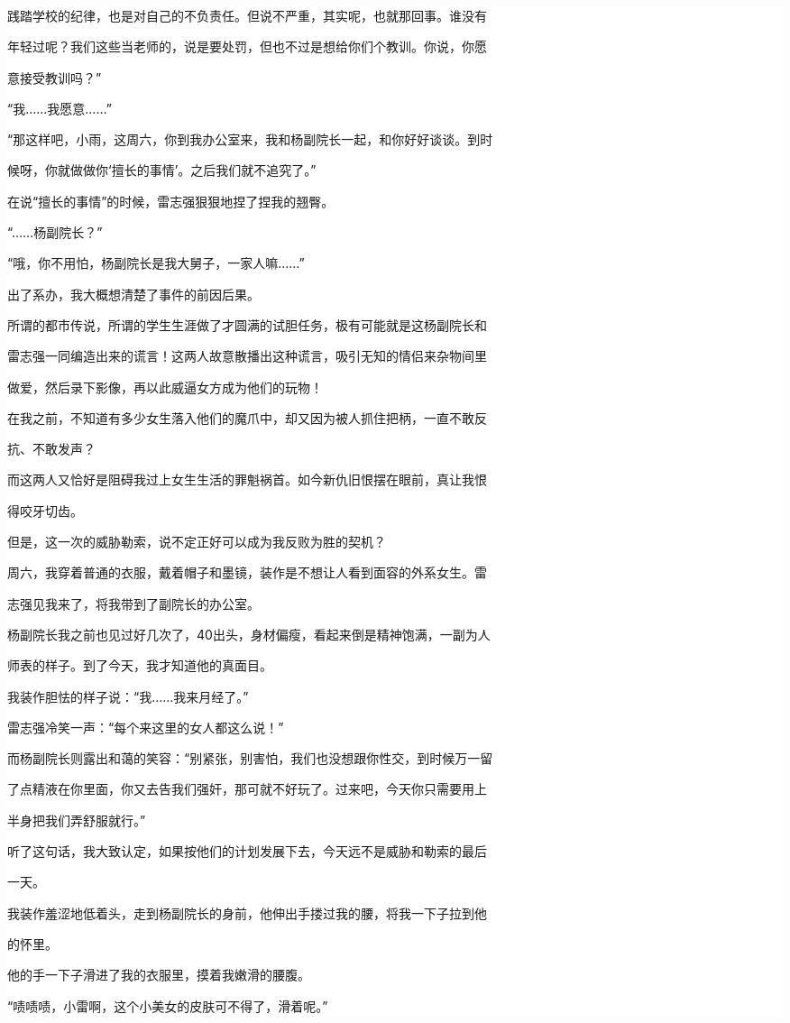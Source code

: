 践踏学校的纪律，也是对自己的不负责任。但说不严重，其实呢，也就那回事。谁没有

年轻过呢？我们这些当老师的，说是要处罚，但也不过是想给你们个教训。你说，你愿

意接受教训吗？”

“我……我愿意……”

“那这样吧，小雨，这周六，你到我办公室来，我和杨副院长一起，和你好好谈谈。到时

候呀，你就做做你‘擅长的事情’。之后我们就不追究了。”

在说“擅长的事情”的时候，雷志强狠狠地捏了捏我的翘臀。

“……杨副院长？”

“哦，你不用怕，杨副院长是我大舅子，一家人嘛……”

出了系办，我大概想清楚了事件的前因后果。

所谓的都市传说，所谓的学生生涯做了才圆满的试胆任务，极有可能就是这杨副院长和

雷志强一同编造出来的谎言！这两人故意散播出这种谎言，吸引无知的情侣来杂物间里

做爱，然后录下影像，再以此威逼女方成为他们的玩物！

在我之前，不知道有多少女生落入他们的魔爪中，却又因为被人抓住把柄，一直不敢反

抗、不敢发声？

而这两人又恰好是阻碍我过上女生生活的罪魁祸首。如今新仇旧恨摆在眼前，真让我恨

得咬牙切齿。

但是，这一次的威胁勒索，说不定正好可以成为我反败为胜的契机？

周六，我穿着普通的衣服，戴着帽子和墨镜，装作是不想让人看到面容的外系女生。雷

志强见我来了，将我带到了副院长的办公室。

杨副院长我之前也见过好几次了，40出头，身材偏瘦，看起来倒是精神饱满，一副为人

师表的样子。到了今天，我才知道他的真面目。

我装作胆怯的样子说：“我……我来月经了。”

雷志强冷笑一声：“每个来这里的女人都这么说！”

而杨副院长则露出和蔼的笑容：“别紧张，别害怕，我们也没想跟你性交，到时候万一留

了点精液在你里面，你又去告我们强奸，那可就不好玩了。过来吧，今天你只需要用上

半身把我们弄舒服就行。”

听了这句话，我大致认定，如果按他们的计划发展下去，今天远不是威胁和勒索的最后

一天。

我装作羞涩地低着头，走到杨副院长的身前，他伸出手搂过我的腰，将我一下子拉到他

的怀里。

他的手一下子滑进了我的衣服里，摸着我嫩滑的腰腹。

“啧啧啧，小雷啊，这个小美女的皮肤可不得了，滑着呢。”
